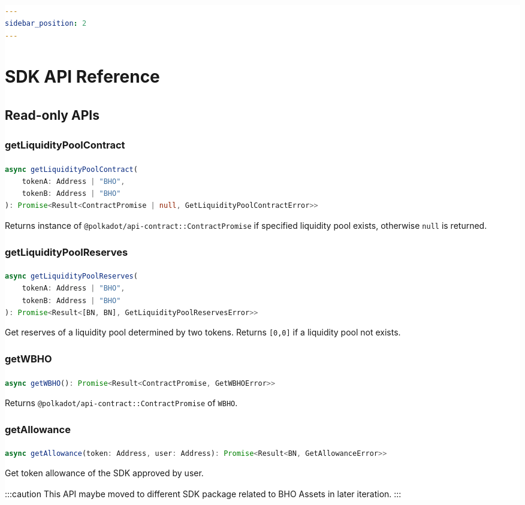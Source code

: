 ```yaml
---
sidebar_position: 2
---
```


# SDK API Reference

## Read-only APIs

### getLiquidityPoolContract

```typescript
async getLiquidityPoolContract(
    tokenA: Address | "BHO",
    tokenB: Address | "BHO"
): Promise<Result<ContractPromise | null, GetLiquidityPoolContractError>>
```

Returns instance of `@polkadot/api-contract::ContractPromise` if specified liquidity pool exists, otherwise `null` is returned.

### getLiquidityPoolReserves

```typescript
async getLiquidityPoolReserves(
    tokenA: Address | "BHO",
    tokenB: Address | "BHO"
): Promise<Result<[BN, BN], GetLiquidityPoolReservesError>>
```

Get reserves of a liquidity pool determined by two tokens. Returns `[0,0]` if a liquidity pool not exists.

### getWBHO

```typescript
async getWBHO(): Promise<Result<ContractPromise, GetWBHOError>>
```

Returns `@polkadot/api-contract::ContractPromise` of `WBHO`.

### getAllowance

```typescript
async getAllowance(token: Address, user: Address): Promise<Result<BN, GetAllowanceError>>
```

Get token allowance of the SDK approved by user.

:::caution
This API maybe moved to different SDK package related to BHO Assets in later iteration.
:::
